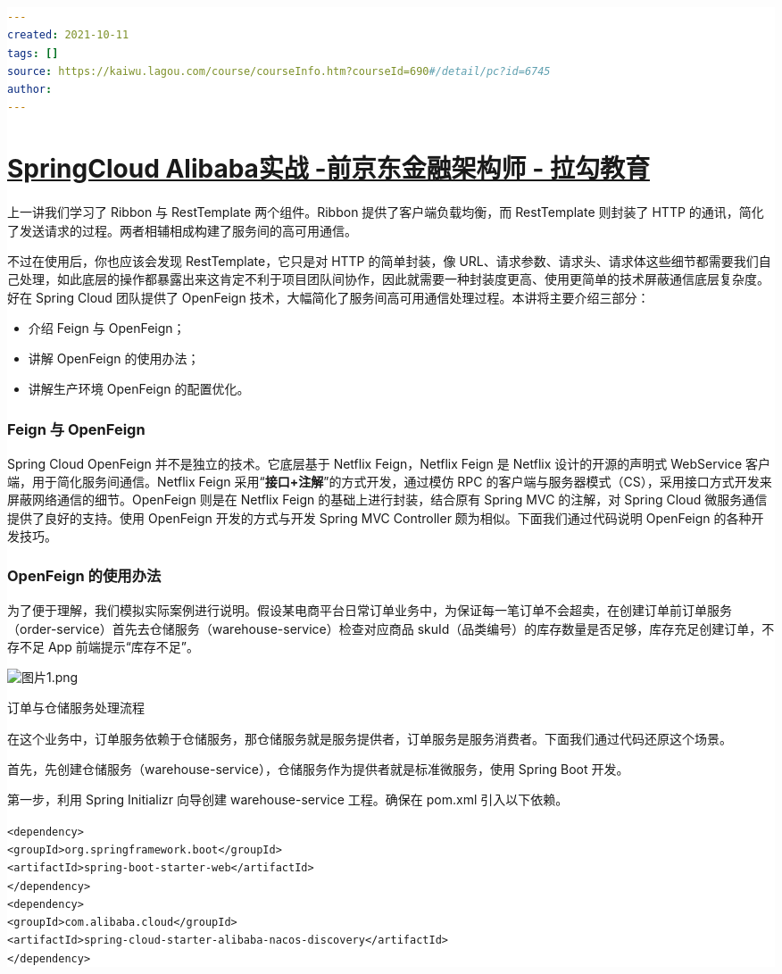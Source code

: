 ```yaml
---
created: 2021-10-11
tags: []
source: https://kaiwu.lagou.com/course/courseInfo.htm?courseId=690#/detail/pc?id=6745
author: 
---
```


# [SpringCloud Alibaba实战 -前京东金融架构师 - 拉勾教育](https://kaiwu.lagou.com/course/courseInfo.htm?courseId=690#/detail/pc?id=6745)


上一讲我们学习了 Ribbon 与 RestTemplate 两个组件。Ribbon 提供了客户端负载均衡，而 RestTemplate 则封装了 HTTP 的通讯，简化了发送请求的过程。两者相辅相成构建了服务间的高可用通信。

不过在使用后，你也应该会发现 RestTemplate，它只是对 HTTP 的简单封装，像 URL、请求参数、请求头、请求体这些细节都需要我们自己处理，如此底层的操作都暴露出来这肯定不利于项目团队间协作，因此就需要一种封装度更高、使用更简单的技术屏蔽通信底层复杂度。好在 Spring Cloud 团队提供了 OpenFeign 技术，大幅简化了服务间高可用通信处理过程。本讲将主要介绍三部分：

-   介绍 Feign 与 OpenFeign；
    
-   讲解 OpenFeign 的使用办法；
    
-   讲解生产环境 OpenFeign 的配置优化。
    

### Feign 与 OpenFeign

Spring Cloud OpenFeign 并不是独立的技术。它底层基于 Netflix Feign，Netflix Feign 是 Netflix 设计的开源的声明式 WebService 客户端，用于简化服务间通信。Netflix Feign 采用“**接口+注解**”的方式开发，通过模仿 RPC 的客户端与服务器模式（CS），采用接口方式开发来屏蔽网络通信的细节。OpenFeign 则是在 Netflix Feign 的基础上进行封装，结合原有 Spring MVC 的注解，对 Spring Cloud 微服务通信提供了良好的支持。使用 OpenFeign 开发的方式与开发 Spring MVC Controller 颇为相似。下面我们通过代码说明 OpenFeign 的各种开发技巧。

### OpenFeign 的使用办法

为了便于理解，我们模拟实际案例进行说明。假设某电商平台日常订单业务中，为保证每一笔订单不会超卖，在创建订单前订单服务（order-service）首先去仓储服务（warehouse-service）检查对应商品 skuId（品类编号）的库存数量是否足够，库存充足创建订单，不存不足 App 前端提示“库存不足”。

![图片1.png](https://s0.lgstatic.com/i/image6/M00/29/69/CioPOWBhSD6AVJ1jAADZb3zB8iU341.png)

订单与仓储服务处理流程

在这个业务中，订单服务依赖于仓储服务，那仓储服务就是服务提供者，订单服务是服务消费者。下面我们通过代码还原这个场景。

首先，先创建仓储服务（warehouse-service），仓储服务作为提供者就是标准微服务，使用 Spring Boot 开发。

第一步，利用 Spring Initializr 向导创建 warehouse-service 工程。确保在 pom.xml 引入以下依赖。

```
<dependency>
<groupId>org.springframework.boot</groupId>
<artifactId>spring-boot-starter-web</artifactId>
</dependency>
<dependency>
<groupId>com.alibaba.cloud</groupId>
<artifactId>spring-cloud-starter-alibaba-nacos-discovery</artifactId>
</dependency>
```
